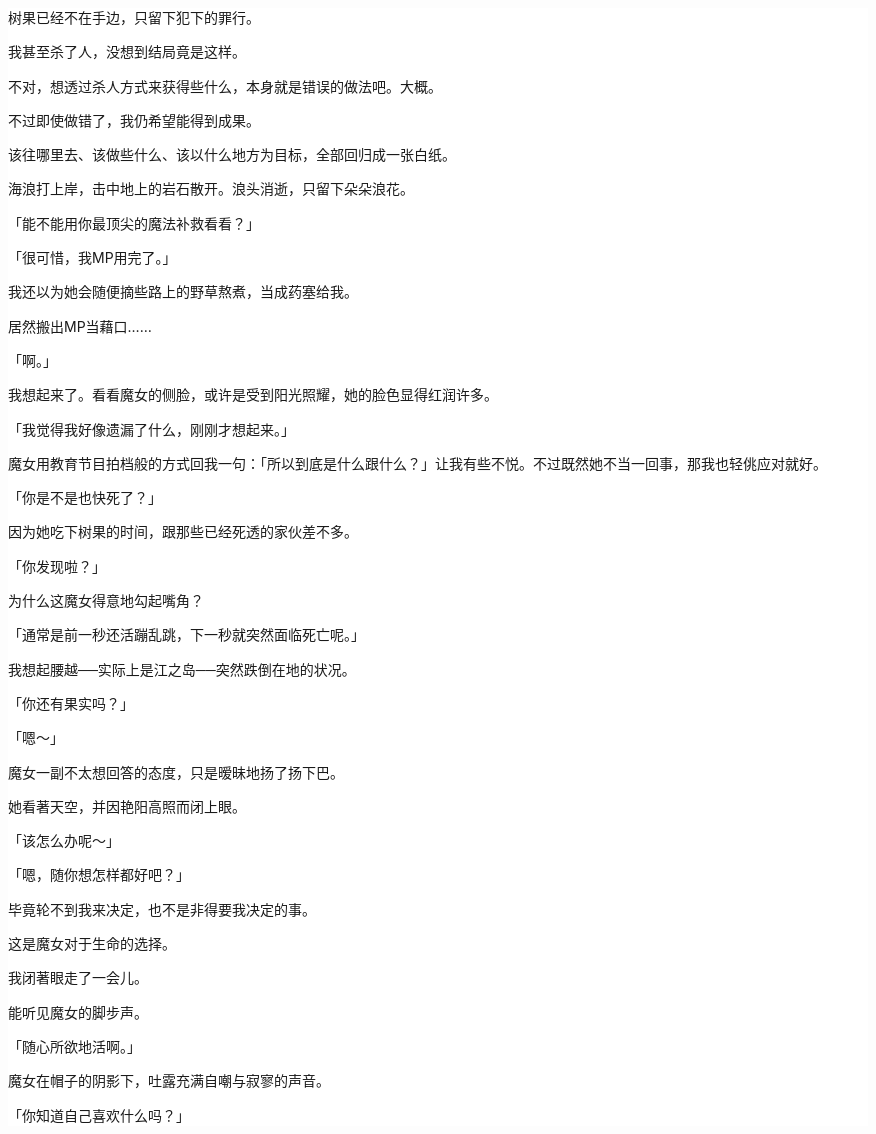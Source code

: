 树果已经不在手边，只留下犯下的罪行。

我甚至杀了人，没想到结局竟是这样。

不对，想透过杀人方式来获得些什么，本身就是错误的做法吧。大概。

不过即使做错了，我仍希望能得到成果。

该往哪里去、该做些什么、该以什么地方为目标，全部回归成一张白纸。

海浪打上岸，击中地上的岩石散开。浪头消逝，只留下朵朵浪花。

「能不能用你最顶尖的魔法补救看看？」

「很可惜，我MP用完了。」

我还以为她会随便摘些路上的野草熬煮，当成药塞给我。

居然搬出MP当藉口……

「啊。」

我想起来了。看看魔女的侧脸，或许是受到阳光照耀，她的脸色显得红润许多。

「我觉得我好像遗漏了什么，刚刚才想起来。」

魔女用教育节目拍档般的方式回我一句：「所以到底是什么跟什么？」让我有些不悦。不过既然她不当一回事，那我也轻佻应对就好。

「你是不是也快死了？」

因为她吃下树果的时间，跟那些已经死透的家伙差不多。

「你发现啦？」

为什么这魔女得意地勾起嘴角？

「通常是前一秒还活蹦乱跳，下一秒就突然面临死亡呢。」

我想起腰越──实际上是江之岛──突然跌倒在地的状况。

「你还有果实吗？」

「嗯～」

魔女一副不太想回答的态度，只是暧昧地扬了扬下巴。

她看著天空，并因艳阳高照而闭上眼。

「该怎么办呢～」

「嗯，随你想怎样都好吧？」

毕竟轮不到我来决定，也不是非得要我决定的事。

这是魔女对于生命的选择。

我闭著眼走了一会儿。

能听见魔女的脚步声。

「随心所欲地活啊。」

魔女在帽子的阴影下，吐露充满自嘲与寂寥的声音。

「你知道自己喜欢什么吗？」
